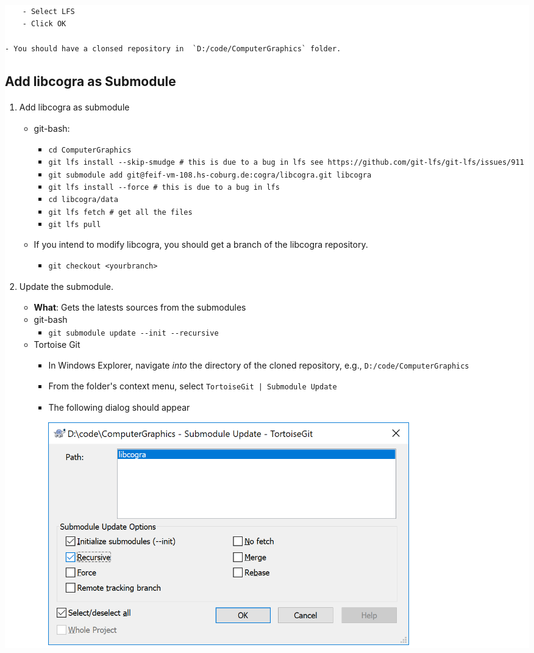         - Select LFS
        - Click OK

    - You should have a clonsed repository in  `D:/code/ComputerGraphics` folder.

## Add libcogra as Submodule

1. Add libcogra as submodule 
    - git-bash:
        - `cd ComputerGraphics`
        - `git lfs install --skip-smudge # this is due to a bug in lfs see https://github.com/git-lfs/git-lfs/issues/911`
        - `git submodule add git@feif-vm-108.hs-coburg.de:cogra/libcogra.git libcogra`
        - `git lfs install --force # this is due to a bug in lfs`
        - `cd libcogra/data`
        - `git lfs fetch # get all the files`
        - `git lfs pull`      

    - If you intend to modify libcogra, you should get a branch of the libcogra repository. 
        - `git checkout <yourbranch>`

1. Update the submodule.
    - **What**: Gets the latests sources from the submodules 
    - git-bash
        - `git submodule update --init --recursive`
    - Tortoise Git
        - In Windows Explorer, navigate *into* the directory of the cloned repository, e.g., `D:/code/ComputerGraphics`
        - From the folder's context menu, select `TortoiseGit | Submodule Update`
        - The following dialog should appear

             <img src="imgs/SubmoduleUpdate.png" width="75%"/>  
            